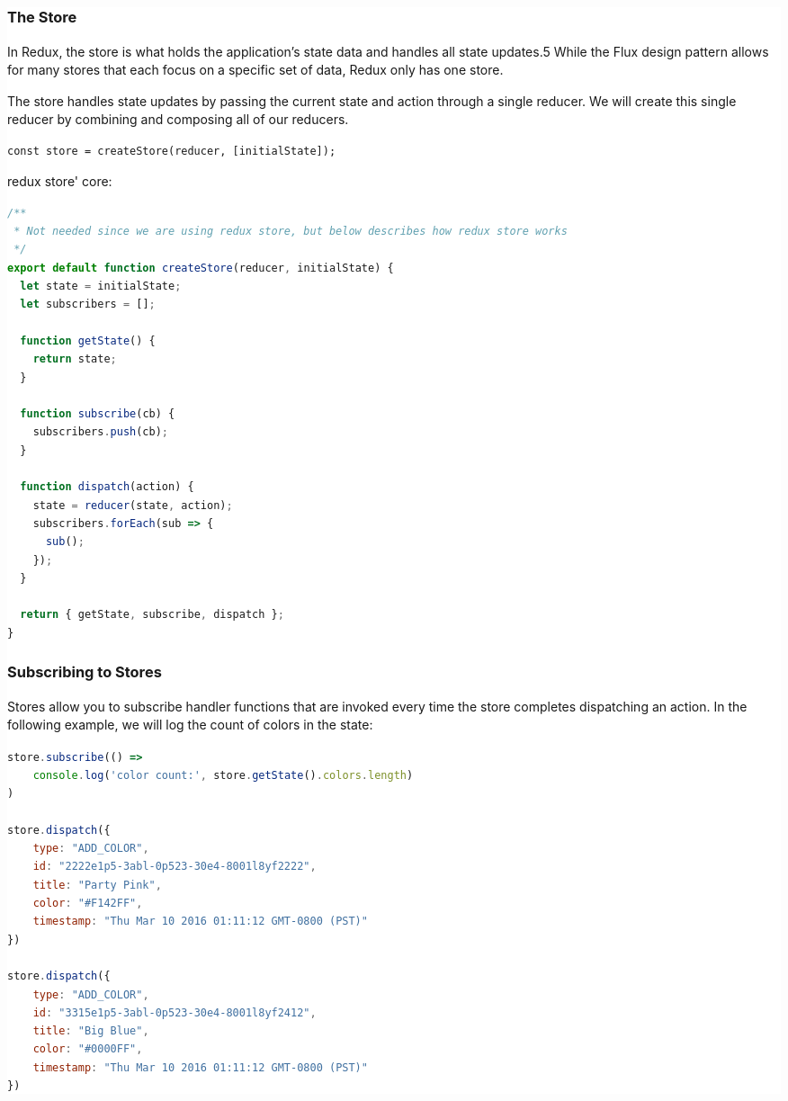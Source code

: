 ### The Store

In Redux, the store is what holds the application’s state data and handles all state updates.5 While the Flux design pattern allows for many stores that each focus on a specific set of data, Redux only has one store.

The store handles state updates by passing the current state and action through a single reducer. We will create this single reducer by combining and composing all of our reducers.

`const store = createStore(reducer, [initialState]);`

redux store' core:

```javascript
/**
 * Not needed since we are using redux store, but below describes how redux store works
 */
export default function createStore(reducer, initialState) {
  let state = initialState;
  let subscribers = [];

  function getState() {
    return state;
  }

  function subscribe(cb) {
    subscribers.push(cb);
  }

  function dispatch(action) {
    state = reducer(state, action);
    subscribers.forEach(sub => {
      sub();
    });
  }

  return { getState, subscribe, dispatch };
}
```

### Subscribing to Stores

Stores allow you to subscribe handler functions that are invoked every time the store completes dispatching an action. In the following example, we will log the count of colors in the state:

```javascript
store.subscribe(() => 
    console.log('color count:', store.getState().colors.length)
)

store.dispatch({
    type: "ADD_COLOR",
    id: "2222e1p5-3abl-0p523-30e4-8001l8yf2222",
    title: "Party Pink",
    color: "#F142FF",
    timestamp: "Thu Mar 10 2016 01:11:12 GMT-0800 (PST)"
})

store.dispatch({
    type: "ADD_COLOR",
    id: "3315e1p5-3abl-0p523-30e4-8001l8yf2412",
    title: "Big Blue",
    color: "#0000FF",
    timestamp: "Thu Mar 10 2016 01:11:12 GMT-0800 (PST)"
})

```